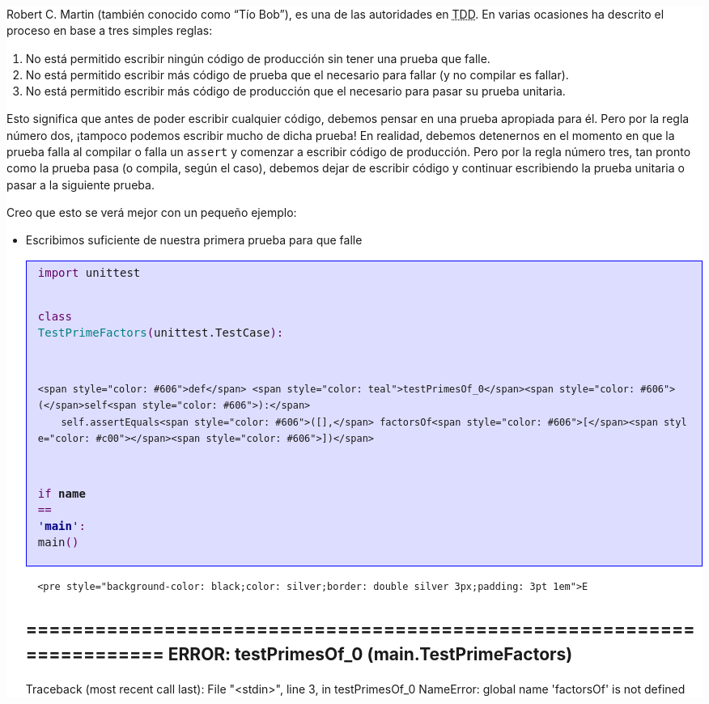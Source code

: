   <p>
    Robert C. Martin (también conocido como &#8220;Tío Bob&#8221;), es una de las autoridades en <acronym title="Test Driven Development">TDD</acronym>. En varias ocasiones ha descrito el proceso en base a tres simples reglas:
  </p>
  
  <ol>
    <li>
      No está permitido escribir ningún código de producción sin tener una prueba que falle.
    </li>
    <li>
      No está permitido escribir más código de prueba que el necesario para fallar (y no compilar es fallar).
    </li>
    <li>
      No está permitido escribir más código de producción que el necesario para pasar su prueba unitaria.
    </li>
  </ol>
  
  <p>
    Esto significa que antes de poder escribir cualquier código, debemos pensar en una prueba apropiada para él. Pero por la regla número dos, ¡tampoco podemos escribir mucho de dicha prueba! En realidad, debemos detenernos en el momento en que la prueba falla al compilar o falla un <tt>assert</tt> y comenzar a escribir código de producción. Pero por la regla número tres, tan pronto como la prueba pasa (o compila, según el caso), debemos dejar de escribir código y continuar escribiendo la prueba unitaria o pasar a la siguiente prueba.
  </p>
  
  <p>
    Creo que esto se verá mejor con un pequeño ejemplo:
  </p>
  
  <ul>
    <li>
      Escribimos suficiente de nuestra primera prueba para que falle <pre style="border: solid blue 1px;background-color: #ddf;padding: 3pt 1em"><span style="color: #606">import</span> unittest

<span style="color: #606">class</span> <span style="color: teal">TestPrimeFactors</span><span style="color: #606">(</span>unittest.TestCase<span style="color: #606">):</span>

    <span style="color: #606">def</span> <span style="color: teal">testPrimesOf_0</span><span style="color: #606">(</span>self<span style="color: #606">):</span>
        self.assertEquals<span style="color: #606">([],</span> factorsOf<span style="color: #606">[</span><span style="color: #c00"></span><span style="color: #606">])</span>

<span style="color: #606">if</span> __name__ <span style="color: #606">==</span> <span style="color: navy">'__main__'</span><span style="color: #606">:</span>
    main<span style="color: #606">()</span></pre>
      
      <pre style="background-color: black;color: silver;border: double silver 3px;padding: 3pt 1em">E
======================================================================
ERROR: testPrimesOf_0 (__main__.TestPrimeFactors)
----------------------------------------------------------------------
Traceback (most recent call last):
  File "&lt;stdin&gt;", line 3, in testPrimesOf_0
NameError: global name 'factorsOf' is not defined
